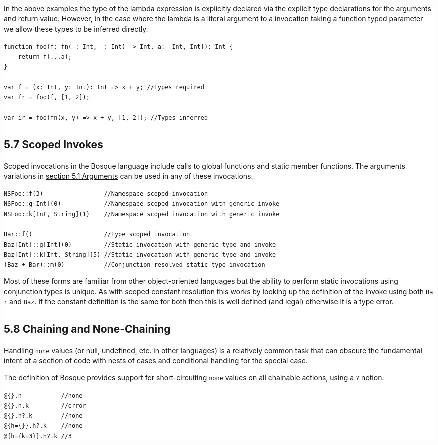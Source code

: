 In the above examples the type of the lambda expression is explicitly declared via the explicit type declarations for the arguments and return value. However, in the case where the lambda is a literal argument to a invocation taking a function typed parameter we allow these types to be inferred directly.

```none
function foo(f: fn(_: Int, _: Int) -> Int, a: [Int, Int]): Int {
    return f(...a);
}

var f = (x: Int, y: Int): Int => x + y; //Types required
var fr = foo(f, [1, 2]);

var ir = foo(fn(x, y) => x + y, [1, 2]); //Types inferred
```

## <a name="5.7-Scoped-Invokes"></a>5.7 Scoped Invokes

Scoped invocations in the Bosque language include calls to global functions and
static member functions. The arguments variations in [section 5.1 Arguments](#5.1-Arguments) can be used in any of these invocations.

```none
NSFoo::f(3)                 //Namespace scoped invocation
NSFoo::g[Int](0)            //Namespace scoped invocation with generic invoke
NSFoo::k[Int, String](1)    //Namespace scoped invocation with generic invoke

Bar::f()                    //Type scoped invocation
Baz[Int]::g[Int](0)         //Static invocation with generic type and invoke
Baz[Int]::k[Int, String](5) //Static invocation with generic type and invoke
(Baz + Bar)::m(0)           //Conjunction resolved static type invocation
```

Most of these forms are familiar from other object-oriented languages but the ability to perform static invocations using conjunction types is unique. As with scoped constant resolution this works by looking up the definition of the invoke using both `Bar` and `Baz`. If the constant definition is the same for both then this is well defined (and legal) otherwise it is a type error.

## <a name="5.8-Chaining-and-None-Chaining"></a>5.8 Chaining and None-Chaining

Handling `none` values (or null, undefined, etc. in other languages) is a relatively common task that can obscure the fundamental intent of a section of code with nests of cases and conditional handling for the special case.

The definition of Bosque provides support for short-circuiting `none` values on all chainable actions, using a `?` notion.

```none
@{}.h           //none
@{}.h.k         //error
@{}.h?.k        //none
@{h={}}.h?.k    //none
@{h={k=3}}.h?.k //3
```
